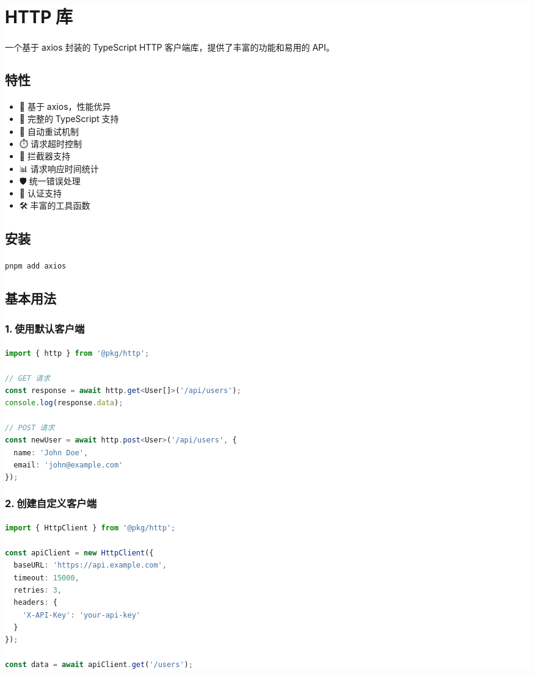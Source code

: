 # HTTP 库

一个基于 axios 封装的 TypeScript HTTP 客户端库，提供了丰富的功能和易用的 API。

## 特性

- 🚀 基于 axios，性能优异
- 📘 完整的 TypeScript 支持
- 🔄 自动重试机制
- ⏱️ 请求超时控制
- 🎯 拦截器支持
- 📊 请求响应时间统计
- 🛡️ 统一错误处理
- 🔐 认证支持
- 🛠️ 丰富的工具函数

## 安装

```bash
pnpm add axios
```

## 基本用法

### 1. 使用默认客户端

```typescript
import { http } from '@pkg/http';

// GET 请求
const response = await http.get<User[]>('/api/users');
console.log(response.data);

// POST 请求
const newUser = await http.post<User>('/api/users', {
  name: 'John Doe',
  email: 'john@example.com'
});
```

### 2. 创建自定义客户端

```typescript
import { HttpClient } from '@pkg/http';

const apiClient = new HttpClient({
  baseURL: 'https://api.example.com',
  timeout: 15000,
  retries: 3,
  headers: {
    'X-API-Key': 'your-api-key'
  }
});

const data = await apiClient.get('/users');
```
